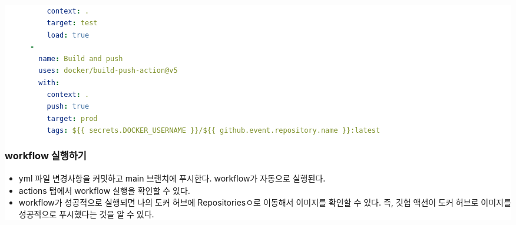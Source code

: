 ```yml
          context: .
          target: test
          load: true
      -
        name: Build and push
        uses: docker/build-push-action@v5
        with:
          context: .
          push: true
          target: prod
          tags: ${{ secrets.DOCKER_USERNAME }}/${{ github.event.repository.name }}:latest
```

### workflow 실행하기

- yml 파일 변경사항을 커밋하고 main 브랜치에 푸시한다. workflow가 자동으로 실행된다.
- actions 탭에서 workflow 실행을 확인할 수 있다.
- workflow가 성공적으로 실행되면 나의 도커 허브에 Repositoriesㅇ로 이동해서 이미지를 확인할 수 있다. 즉, 깃헙 액션이 도커 허브로 이미지를 성공적으로 푸시했다는 것을 알 수 있다.
